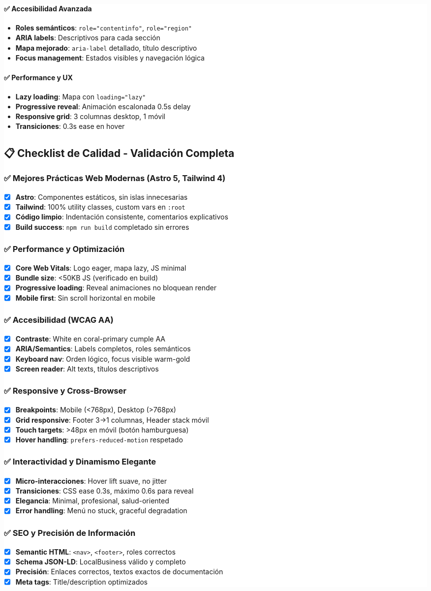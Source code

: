#### ✅ Accesibilidad Avanzada
- **Roles semánticos**: `role="contentinfo"`, `role="region"`
- **ARIA labels**: Descriptivos para cada sección
- **Mapa mejorado**: `aria-label` detallado, título descriptivo
- **Focus management**: Estados visibles y navegación lógica

#### ✅ Performance y UX
- **Lazy loading**: Mapa con `loading="lazy"`
- **Progressive reveal**: Animación escalonada 0.5s delay
- **Responsive grid**: 3 columnas desktop, 1 móvil
- **Transiciones**: 0.3s ease en hover

## 📋 Checklist de Calidad - Validación Completa

### ✅ Mejores Prácticas Web Modernas (Astro 5, Tailwind 4)
- [x] **Astro**: Componentes estáticos, sin islas innecesarias
- [x] **Tailwind**: 100% utility classes, custom vars en `:root`
- [x] **Código limpio**: Indentación consistente, comentarios explicativos
- [x] **Build success**: `npm run build` completado sin errores

### ✅ Performance y Optimización
- [x] **Core Web Vitals**: Logo eager, mapa lazy, JS minimal
- [x] **Bundle size**: <50KB JS (verificado en build)
- [x] **Progressive loading**: Reveal animaciones no bloquean render
- [x] **Mobile first**: Sin scroll horizontal en mobile

### ✅ Accesibilidad (WCAG AA)
- [x] **Contraste**: White en coral-primary cumple AA
- [x] **ARIA/Semantics**: Labels completos, roles semánticos
- [x] **Keyboard nav**: Orden lógico, focus visible warm-gold
- [x] **Screen reader**: Alt texts, títulos descriptivos

### ✅ Responsive y Cross-Browser
- [x] **Breakpoints**: Mobile (<768px), Desktop (>768px)
- [x] **Grid responsive**: Footer 3→1 columnas, Header stack móvil
- [x] **Touch targets**: >48px en móvil (botón hamburguesa)
- [x] **Hover handling**: `prefers-reduced-motion` respetado

### ✅ Interactividad y Dinamismo Elegante
- [x] **Micro-interacciones**: Hover lift suave, no jitter
- [x] **Transiciones**: CSS ease 0.3s, máximo 0.6s para reveal
- [x] **Elegancia**: Minimal, profesional, salud-oriented
- [x] **Error handling**: Menú no stuck, graceful degradation

### ✅ SEO y Precisión de Información
- [x] **Semantic HTML**: `<nav>`, `<footer>`, roles correctos
- [x] **Schema JSON-LD**: LocalBusiness válido y completo
- [x] **Precisión**: Enlaces correctos, textos exactos de documentación
- [x] **Meta tags**: Title/description optimizados
